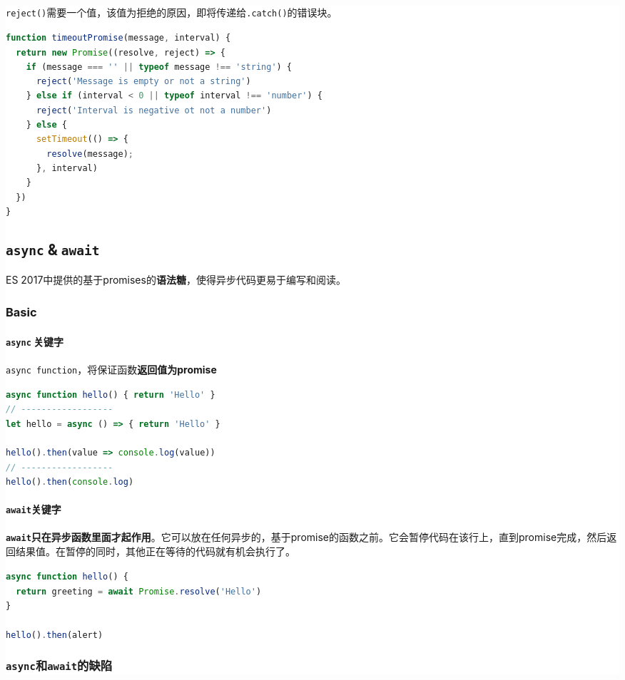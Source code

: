 `reject()`需要一个值，该值为拒绝的原因，即将传递给`.catch()`的错误块。

```js
function timeoutPromise(message, interval) {
  return new Promise((resolve, reject) => {
    if (message === '' || typeof message !== 'string') {
      reject('Message is empty or not a string')
    } else if (interval < 0 || typeof interval !== 'number') {
      reject('Interval is negative ot not a number')
    } else {
      setTimeout(() => {
        resolve(message);
      }, interval)
    }
  })
}
```



## `async` & `await` 

ES 2017中提供的基于promises的**语法糖**，使得异步代码更易于编写和阅读。

### Basic

#### `async` 关键字

​	`async function`，将保证函数**返回值为promise**

```js
async function hello() { return 'Hello' }
// ------------------
let hello = async () => { return 'Hello' }

hello().then(value => console.log(value))
// ------------------
hello().then(console.log)

```

#### `await`关键字

**`await`只在异步函数里面才起作用**。它可以放在任何异步的，基于promise的函数之前。它会暂停代码在该行上，直到promise完成，然后返回结果值。在暂停的同时，其他正在等待的代码就有机会执行了。

```js
async function hello() {
  return greeting = await Promise.resolve('Hello')
}

hello().then(alert)
```

### `async`和`await`的缺陷

